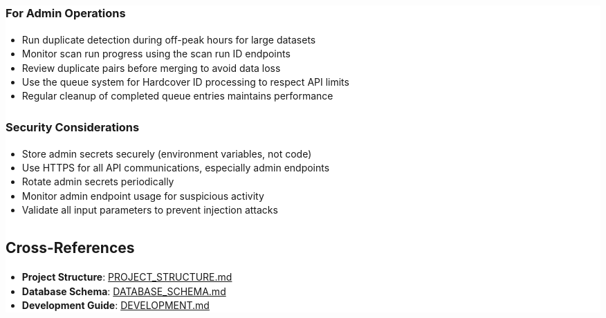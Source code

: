 ### For Admin Operations
- Run duplicate detection during off-peak hours for large datasets
- Monitor scan run progress using the scan run ID endpoints
- Review duplicate pairs before merging to avoid data loss
- Use the queue system for Hardcover ID processing to respect API limits
- Regular cleanup of completed queue entries maintains performance

### Security Considerations
- Store admin secrets securely (environment variables, not code)
- Use HTTPS for all API communications, especially admin endpoints
- Rotate admin secrets periodically
- Monitor admin endpoint usage for suspicious activity
- Validate all input parameters to prevent injection attacks

## Cross-References

- **Project Structure**: [PROJECT_STRUCTURE.md](./PROJECT_STRUCTURE.md)
- **Database Schema**: [DATABASE_SCHEMA.md](./DATABASE_SCHEMA.md)
- **Development Guide**: [DEVELOPMENT.md](./DEVELOPMENT.md)